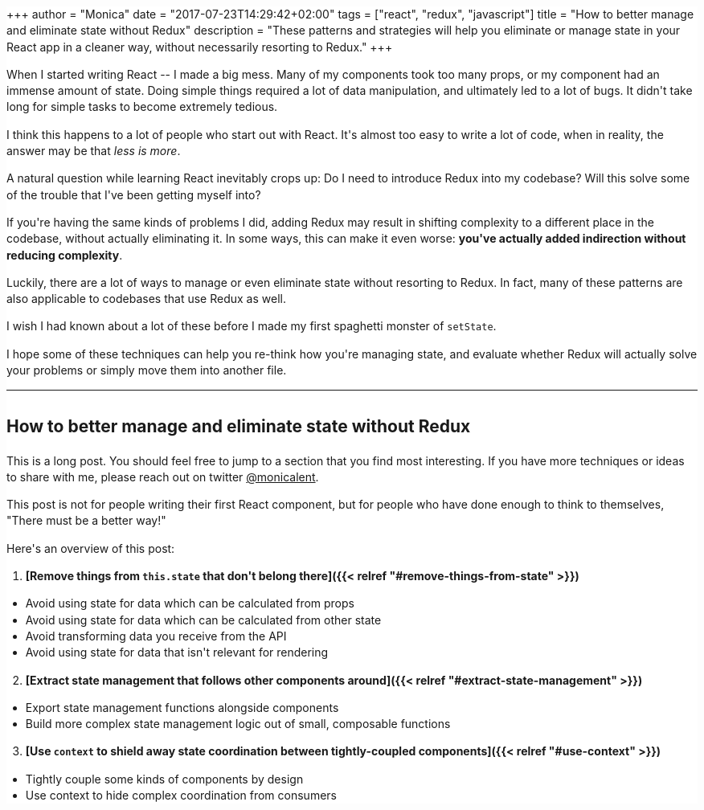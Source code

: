 +++
author = "Monica"
date = "2017-07-23T14:29:42+02:00"
tags = ["react", "redux", "javascript"]
title = "How to better manage and eliminate state without Redux"
description = "These patterns and strategies will help you eliminate or manage state in your React app in a cleaner way, without necessarily resorting to Redux."
+++

When I started writing React -- I made a big mess. Many of my components
took too many props, or my component had an immense amount of state.
Doing simple things required a lot of data manipulation, and ultimately
led to a lot of bugs. It didn't take long for simple tasks to become
extremely tedious.

I think this happens to a lot of people who start out with React. It's almost
too easy to write a lot of code, when in reality, the answer may be that
_less is more_.

A natural question while learning React inevitably crops up: Do I need to
introduce Redux into my codebase?  Will this solve some of the trouble that
I've been getting myself into?

If you're having the same kinds of problems I did, adding Redux may result in
shifting complexity to a different place in the codebase, without
actually eliminating it. In some ways, this can make it even worse:
**you've actually added indirection without reducing complexity**.

Luckily, there are a lot of ways to manage or even eliminate state
without resorting to Redux. In fact, many of these patterns are also
applicable to codebases that use Redux as well.

I wish I had known about a lot of these before I made my first spaghetti
monster of `setState`.

I hope some of these techniques can help you re-think
how you're managing state, and evaluate whether Redux will actually solve your
problems or simply move them into another file.

---

## How to better manage and eliminate state without Redux

This is a long post. You should feel free to jump to a section that
you find most interesting. If you have more techniques or ideas
to share with me, please reach out on twitter [@monicalent](https://twitter.com/monicalent).

This post is not for people writing their first React component, but
for people who have done enough to think to themselves, "There must be a better
way!"

Here's an overview of this post:

1. **[Remove things from `this.state` that don't belong there]({{< relref "#remove-things-from-state" >}})**
  - Avoid using state for data which can be calculated from props
  - Avoid using state for data which can be calculated from other state
  - Avoid transforming data you receive from the API
  - Avoid using state for data that isn't relevant for rendering
2. **[Extract state management that follows other components around]({{< relref "#extract-state-management" >}})**
  - Export state management functions alongside components
  - Build more complex state management logic out of small, composable functions
3. **[Use `context` to shield away state coordination between tightly-coupled components]({{< relref "#use-context" >}})**
  - Tightly couple some kinds of components by design
  - Use context to hide complex coordination from consumers